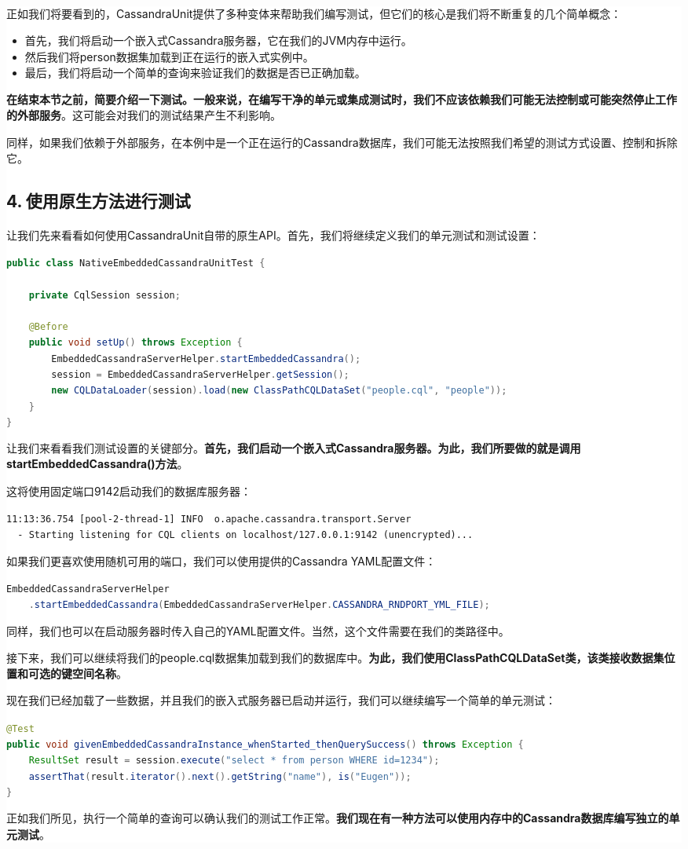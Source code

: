 正如我们将要看到的，CassandraUnit提供了多种变体来帮助我们编写测试，但它们的核心是我们将不断重复的几个简单概念：

-   首先，我们将启动一个嵌入式Cassandra服务器，它在我们的JVM内存中运行。
-   然后我们将person数据集加载到正在运行的嵌入式实例中。
-   最后，我们将启动一个简单的查询来验证我们的数据是否已正确加载。

**在结束本节之前，简要介绍一下测试。一般来说，在编写干净的单元或集成测试时，我们不应该依赖我们可能无法控制或可能突然停止工作的外部服务**。这可能会对我们的测试结果产生不利影响。

同样，如果我们依赖于外部服务，在本例中是一个正在运行的Cassandra数据库，我们可能无法按照我们希望的测试方式设置、控制和拆除它。

## 4. 使用原生方法进行测试

让我们先来看看如何使用CassandraUnit自带的原生API。首先，我们将继续定义我们的单元测试和测试设置：

```java
public class NativeEmbeddedCassandraUnitTest {

    private CqlSession session;

    @Before
    public void setUp() throws Exception {
        EmbeddedCassandraServerHelper.startEmbeddedCassandra();
        session = EmbeddedCassandraServerHelper.getSession();
        new CQLDataLoader(session).load(new ClassPathCQLDataSet("people.cql", "people"));
    }
}
```

让我们来看看我们测试设置的关键部分。**首先，我们启动一个嵌入式Cassandra服务器。为此，我们所要做的就是调用startEmbeddedCassandra()方法**。

这将使用固定端口9142启动我们的数据库服务器：

```shell
11:13:36.754 [pool-2-thread-1] INFO  o.apache.cassandra.transport.Server
  - Starting listening for CQL clients on localhost/127.0.0.1:9142 (unencrypted)...
```

如果我们更喜欢使用随机可用的端口，我们可以使用提供的Cassandra YAML配置文件：

```java
EmbeddedCassandraServerHelper
    .startEmbeddedCassandra(EmbeddedCassandraServerHelper.CASSANDRA_RNDPORT_YML_FILE);
```

同样，我们也可以在启动服务器时传入自己的YAML配置文件。当然，这个文件需要在我们的类路径中。

接下来，我们可以继续将我们的people.cql数据集加载到我们的数据库中。**为此，我们使用ClassPathCQLDataSet类，该类接收数据集位置和可选的键空间名称**。

现在我们已经加载了一些数据，并且我们的嵌入式服务器已启动并运行，我们可以继续编写一个简单的单元测试：

```java
@Test
public void givenEmbeddedCassandraInstance_whenStarted_thenQuerySuccess() throws Exception {
    ResultSet result = session.execute("select * from person WHERE id=1234");
    assertThat(result.iterator().next().getString("name"), is("Eugen"));
}
```

正如我们所见，执行一个简单的查询可以确认我们的测试工作正常。**我们现在有一种方法可以使用内存中的Cassandra数据库编写独立的单元测试**。

